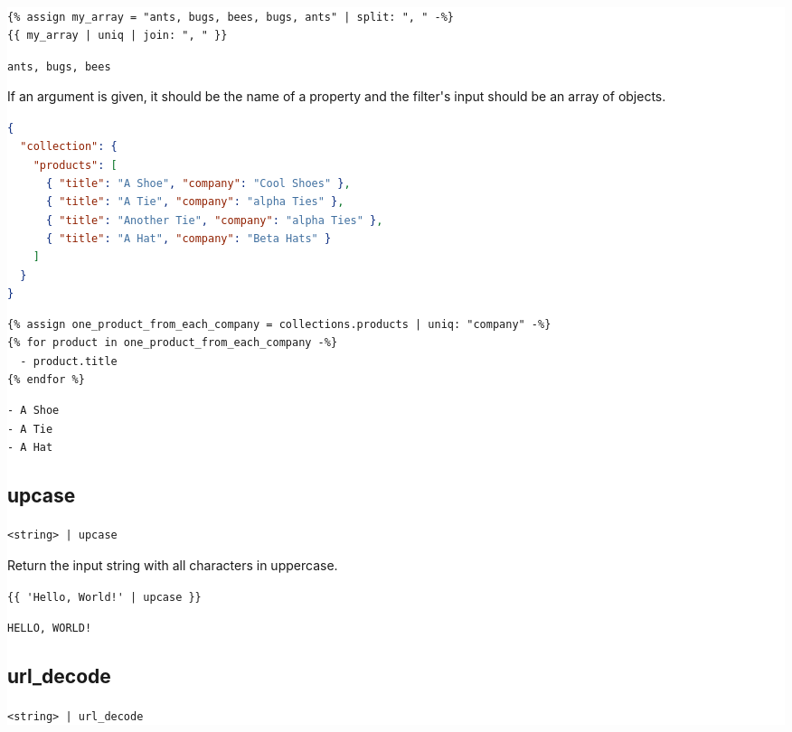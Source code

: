 ```liquid2
{% assign my_array = "ants, bugs, bees, bugs, ants" | split: ", " -%}
{{ my_array | uniq | join: ", " }}
```

```plain title="output"
ants, bugs, bees
```

If an argument is given, it should be the name of a property and the filter's input should be an array of objects.

```json title="data"
{
  "collection": {
    "products": [
      { "title": "A Shoe", "company": "Cool Shoes" },
      { "title": "A Tie", "company": "alpha Ties" },
      { "title": "Another Tie", "company": "alpha Ties" },
      { "title": "A Hat", "company": "Beta Hats" }
    ]
  }
}
```

```liquid2 title="template"
{% assign one_product_from_each_company = collections.products | uniq: "company" -%}
{% for product in one_product_from_each_company -%}
  - product.title
{% endfor %}
```

```plain title="output"
- A Shoe
- A Tie
- A Hat
```

## upcase

```
<string> | upcase
```

Return the input string with all characters in uppercase.

```liquid2
{{ 'Hello, World!' | upcase }}
```

```plain title="output"
HELLO, WORLD!
```

## url_decode

```
<string> | url_decode
```
